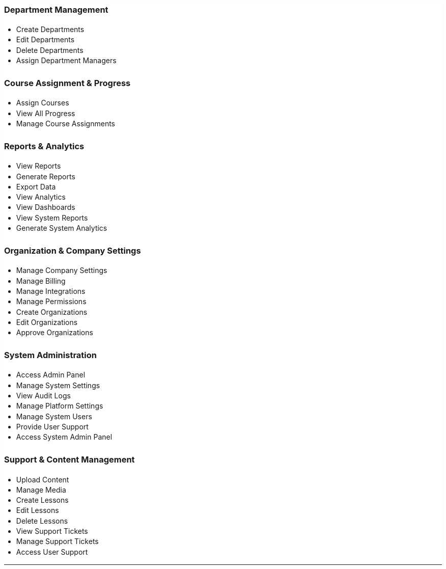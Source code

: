### Department Management
- Create Departments
- Edit Departments
- Delete Departments
- Assign Department Managers

### Course Assignment & Progress
- Assign Courses
- View All Progress
- Manage Course Assignments

### Reports & Analytics
- View Reports
- Generate Reports
- Export Data
- View Analytics
- View Dashboards
- View System Reports
- Generate System Analytics

### Organization & Company Settings
- Manage Company Settings
- Manage Billing
- Manage Integrations
- Manage Permissions
- Create Organizations
- Edit Organizations
- Approve Organizations

### System Administration
- Access Admin Panel
- Manage System Settings
- View Audit Logs
- Manage Platform Settings
- Manage System Users
- Provide User Support
- Access System Admin Panel

### Support & Content Management
- Upload Content
- Manage Media
- Create Lessons
- Edit Lessons
- Delete Lessons
- View Support Tickets
- Manage Support Tickets
- Access User Support

---
